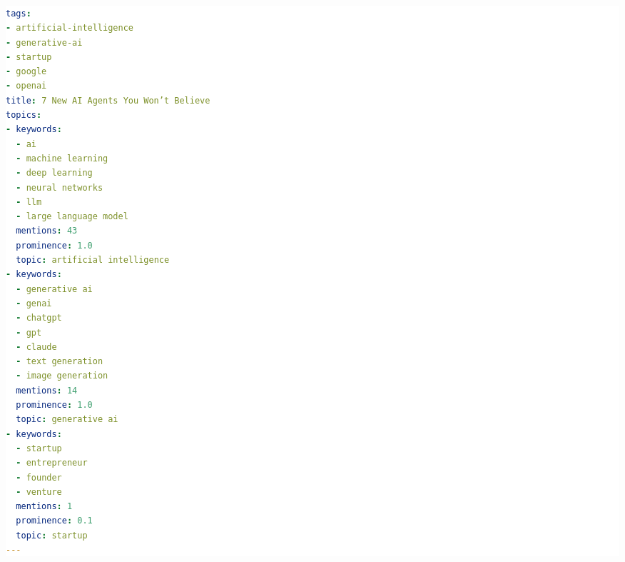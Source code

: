 ```yaml
tags:
- artificial-intelligence
- generative-ai
- startup
- google
- openai
title: 7 New AI Agents You Won’t Believe
topics:
- keywords:
  - ai
  - machine learning
  - deep learning
  - neural networks
  - llm
  - large language model
  mentions: 43
  prominence: 1.0
  topic: artificial intelligence
- keywords:
  - generative ai
  - genai
  - chatgpt
  - gpt
  - claude
  - text generation
  - image generation
  mentions: 14
  prominence: 1.0
  topic: generative ai
- keywords:
  - startup
  - entrepreneur
  - founder
  - venture
  mentions: 1
  prominence: 0.1
  topic: startup
---
```




